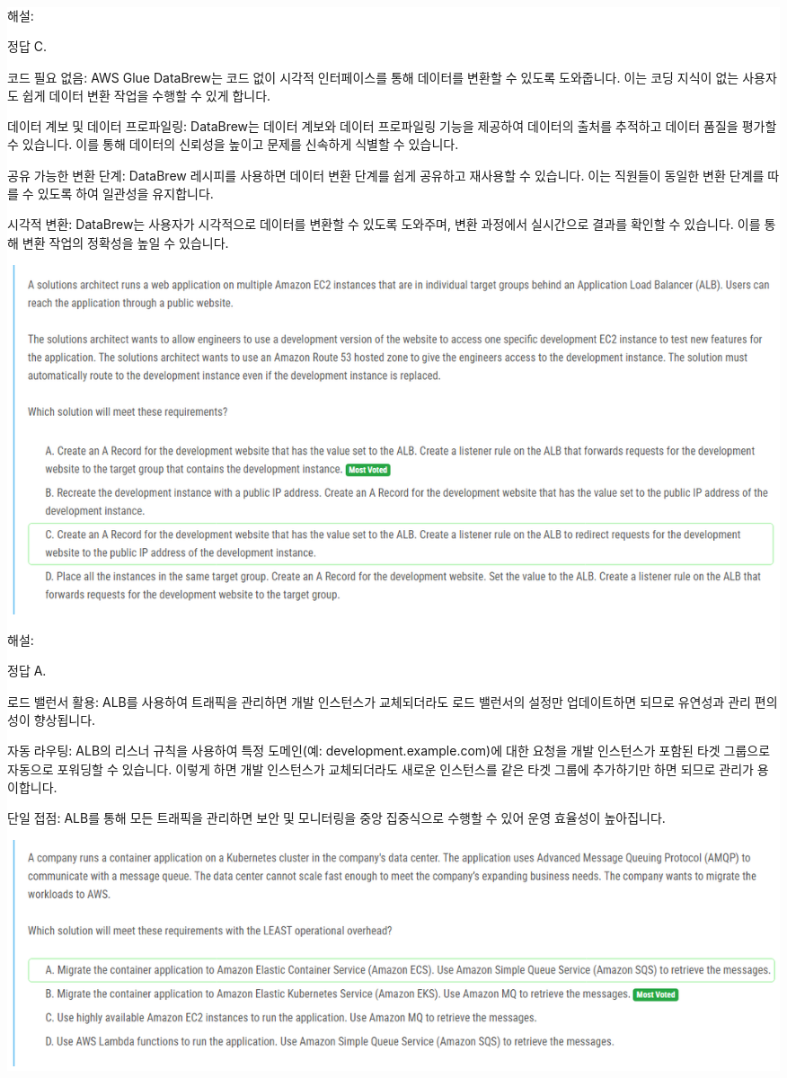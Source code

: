 해설:

정답 C.

코드 필요 없음: AWS Glue DataBrew는 코드 없이 시각적 인터페이스를 통해 데이터를 변환할 수 있도록 도와줍니다. 이는 코딩 지식이 없는 사용자도 쉽게 데이터 변환 작업을 수행할 수 있게 합니다.

데이터 계보 및 데이터 프로파일링: DataBrew는 데이터 계보와 데이터 프로파일링 기능을 제공하여 데이터의 출처를 추적하고 데이터 품질을 평가할 수 있습니다. 이를 통해 데이터의 신뢰성을 높이고 문제를 신속하게 식별할 수 있습니다.

공유 가능한 변환 단계: DataBrew 레시피를 사용하면 데이터 변환 단계를 쉽게 공유하고 재사용할 수 있습니다. 이는 직원들이 동일한 변환 단계를 따를 수 있도록 하여 일관성을 유지합니다.

시각적 변환: DataBrew는 사용자가 시각적으로 데이터를 변환할 수 있도록 도와주며, 변환 과정에서 실시간으로 결과를 확인할 수 있습니다. 이를 통해 변환 작업의 정확성을 높일 수 있습니다.

![img_12.png](images/50일차/img_12.png)

해설:

정답 A.

로드 밸런서 활용: ALB를 사용하여 트래픽을 관리하면 개발 인스턴스가 교체되더라도 로드 밸런서의 설정만 업데이트하면 되므로 유연성과 관리 편의성이 향상됩니다.

자동 라우팅: ALB의 리스너 규칙을 사용하여 특정 도메인(예: development.example.com)에 대한 요청을 개발 인스턴스가 포함된 타겟 그룹으로 자동으로 포워딩할 수 있습니다. 이렇게 하면 개발 인스턴스가 교체되더라도 새로운 인스턴스를 같은 타겟 그룹에 추가하기만 하면 되므로 관리가 용이합니다.

단일 접점: ALB를 통해 모든 트래픽을 관리하면 보안 및 모니터링을 중앙 집중식으로 수행할 수 있어 운영 효율성이 높아집니다.

![img_13.png](images/50일차/img_13.png)
